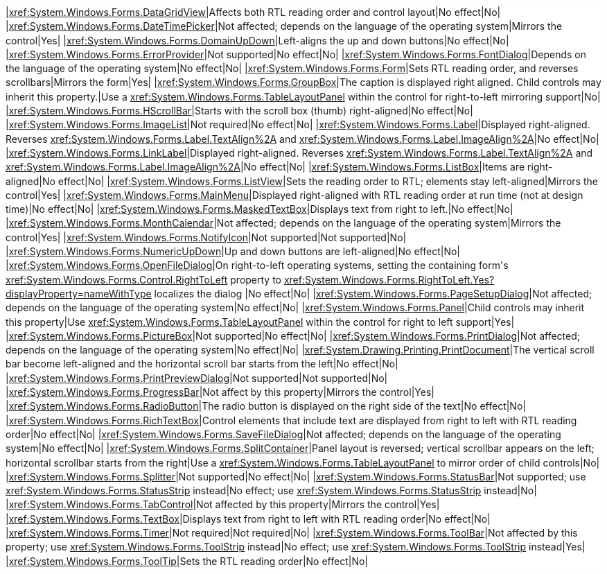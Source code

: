 |<xref:System.Windows.Forms.DataGridView>|Affects both RTL reading order and control layout|No effect|No|
|<xref:System.Windows.Forms.DateTimePicker>|Not affected; depends on the language of the operating system|Mirrors the control|Yes|
|<xref:System.Windows.Forms.DomainUpDown>|Left-aligns the up and down buttons|No effect|No|
|<xref:System.Windows.Forms.ErrorProvider>|Not supported|No effect|No|
|<xref:System.Windows.Forms.FontDialog>|Depends on the language of the operating system|No effect|No|
|<xref:System.Windows.Forms.Form>|Sets RTL reading order, and reverses scrollbars|Mirrors the form|Yes|
|<xref:System.Windows.Forms.GroupBox>|The caption is displayed right aligned. Child controls may inherit this property.|Use a <xref:System.Windows.Forms.TableLayoutPanel> within the control for right-to-left mirroring support|No|
|<xref:System.Windows.Forms.HScrollBar>|Starts with the scroll box (thumb) right-aligned|No effect|No|
|<xref:System.Windows.Forms.ImageList>|Not required|No effect|No|
|<xref:System.Windows.Forms.Label>|Displayed right-aligned. Reverses <xref:System.Windows.Forms.Label.TextAlign%2A> and <xref:System.Windows.Forms.Label.ImageAlign%2A>|No effect|No|
|<xref:System.Windows.Forms.LinkLabel>|Displayed right-aligned. Reverses <xref:System.Windows.Forms.Label.TextAlign%2A> and <xref:System.Windows.Forms.Label.ImageAlign%2A>|No effect|No|
|<xref:System.Windows.Forms.ListBox>|Items are right-aligned|No effect|No|
|<xref:System.Windows.Forms.ListView>|Sets the reading order to RTL; elements stay left-aligned|Mirrors the control|Yes|
|<xref:System.Windows.Forms.MainMenu>|Displayed right-aligned with RTL reading order at run time (not at design time)|No effect|No|
|<xref:System.Windows.Forms.MaskedTextBox>|Displays text from right to left.|No effect|No|
|<xref:System.Windows.Forms.MonthCalendar>|Not affected; depends on the language of the operating system|Mirrors the control|Yes|
|<xref:System.Windows.Forms.NotifyIcon>|Not supported|Not supported|No|
|<xref:System.Windows.Forms.NumericUpDown>|Up and down buttons are left-aligned|No effect|No|
|<xref:System.Windows.Forms.OpenFileDialog>|On right-to-left operating systems, setting the containing form's <xref:System.Windows.Forms.Control.RightToLeft> property to <xref:System.Windows.Forms.RightToLeft.Yes?displayProperty=nameWithType> localizes the dialog |No effect|No|
|<xref:System.Windows.Forms.PageSetupDialog>|Not affected; depends on the language of the operating system|No effect|No|
|<xref:System.Windows.Forms.Panel>|Child controls may inherit this property|Use <xref:System.Windows.Forms.TableLayoutPanel> within the control for right to left support|Yes|
|<xref:System.Windows.Forms.PictureBox>|Not supported|No effect|No|
|<xref:System.Windows.Forms.PrintDialog>|Not affected; depends on the language of the operating system|No effect|No|
|<xref:System.Drawing.Printing.PrintDocument>|The vertical scroll bar become left-aligned and the horizontal scroll bar starts from the left|No effect|No|
|<xref:System.Windows.Forms.PrintPreviewDialog>|Not supported|Not supported|No|
|<xref:System.Windows.Forms.ProgressBar>|Not affect by this property|Mirrors the control|Yes|
|<xref:System.Windows.Forms.RadioButton>|The radio button is displayed on the right side of the text|No effect|No|
|<xref:System.Windows.Forms.RichTextBox>|Control elements that include text are displayed from right to left with RTL reading order|No effect|No|
|<xref:System.Windows.Forms.SaveFileDialog>|Not affected; depends on the language of the operating system|No effect|No|
|<xref:System.Windows.Forms.SplitContainer>|Panel layout is reversed; vertical scrollbar appears on the left; horizontal scrollbar starts from the right|Use a <xref:System.Windows.Forms.TableLayoutPanel> to mirror order of child controls|No|
|<xref:System.Windows.Forms.Splitter>|Not supported|No effect|No|
|<xref:System.Windows.Forms.StatusBar>|Not supported; use <xref:System.Windows.Forms.StatusStrip> instead|No effect; use <xref:System.Windows.Forms.StatusStrip> instead|No|
|<xref:System.Windows.Forms.TabControl>|Not affected by this property|Mirrors the control|Yes|
|<xref:System.Windows.Forms.TextBox>|Displays text from right to left with RTL reading order|No effect|No|
|<xref:System.Windows.Forms.Timer>|Not required|Not required|No|
|<xref:System.Windows.Forms.ToolBar>|Not affected by this property; use <xref:System.Windows.Forms.ToolStrip> instead|No effect; use <xref:System.Windows.Forms.ToolStrip> instead|Yes|
|<xref:System.Windows.Forms.ToolTip>|Sets the RTL reading order|No effect|No|